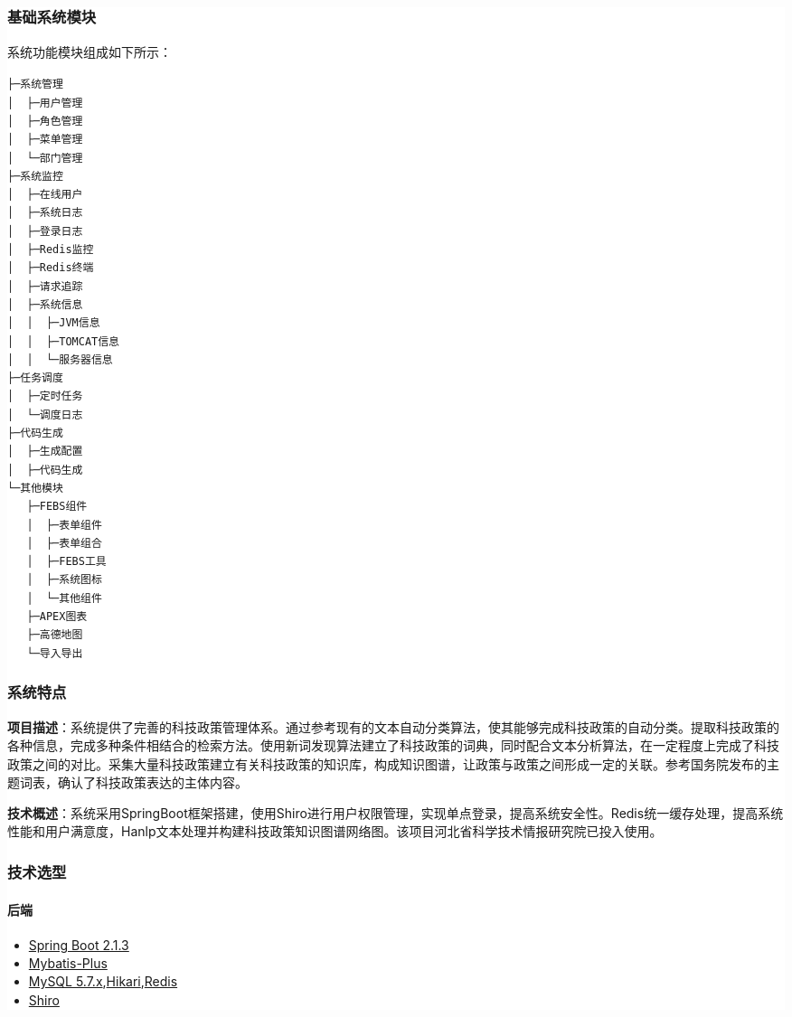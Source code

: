 ### 基础系统模块
系统功能模块组成如下所示：
```
├─系统管理
│  ├─用户管理
│  ├─角色管理
│  ├─菜单管理
│  └─部门管理
├─系统监控
│  ├─在线用户
│  ├─系统日志
│  ├─登录日志
│  ├─Redis监控
│  ├─Redis终端
│  ├─请求追踪
│  ├─系统信息
│  │  ├─JVM信息
│  │  ├─TOMCAT信息
│  │  └─服务器信息
├─任务调度
│  ├─定时任务
│  └─调度日志
├─代码生成
│  ├─生成配置
│  ├─代码生成
└─其他模块
   ├─FEBS组件
   │  ├─表单组件
   │  ├─表单组合
   │  ├─FEBS工具
   │  ├─系统图标
   │  └─其他组件
   ├─APEX图表
   ├─高德地图
   └─导入导出
```
### 系统特点

**项目描述**：系统提供了完善的科技政策管理体系。通过参考现有的文本自动分类算法，使其能够完成科技政策的自动分类。提取科技政策的各种信息，完成多种条件相结合的检索方法。使用新词发现算法建立了科技政策的词典，同时配合文本分析算法，在一定程度上完成了科技政策之间的对比。采集大量科技政策建立有关科技政策的知识库，构成知识图谱，让政策与政策之间形成一定的关联。参考国务院发布的主题词表，确认了科技政策表达的主体内容。

**技术概述**：系统采用SpringBoot框架搭建，使用Shiro进行用户权限管理，实现单点登录，提高系统安全性。Redis统一缓存处理，提高系统性能和用户满意度，Hanlp文本处理并构建科技政策知识图谱网络图。该项目河北省科学技术情报研究院已投入使用。

### 技术选型

#### 后端
- [Spring Boot 2.1.3](http://spring.io/projects/spring-boot/)
- [Mybatis-Plus](https://mp.baomidou.com/guide/)
- [MySQL 5.7.x](https://dev.mysql.com/downloads/mysql/5.7.html#downloads),[Hikari](https://brettwooldridge.github.io/HikariCP/),[Redis](https://redis.io/)
- [Shiro](http://shiro.apache.org/)
